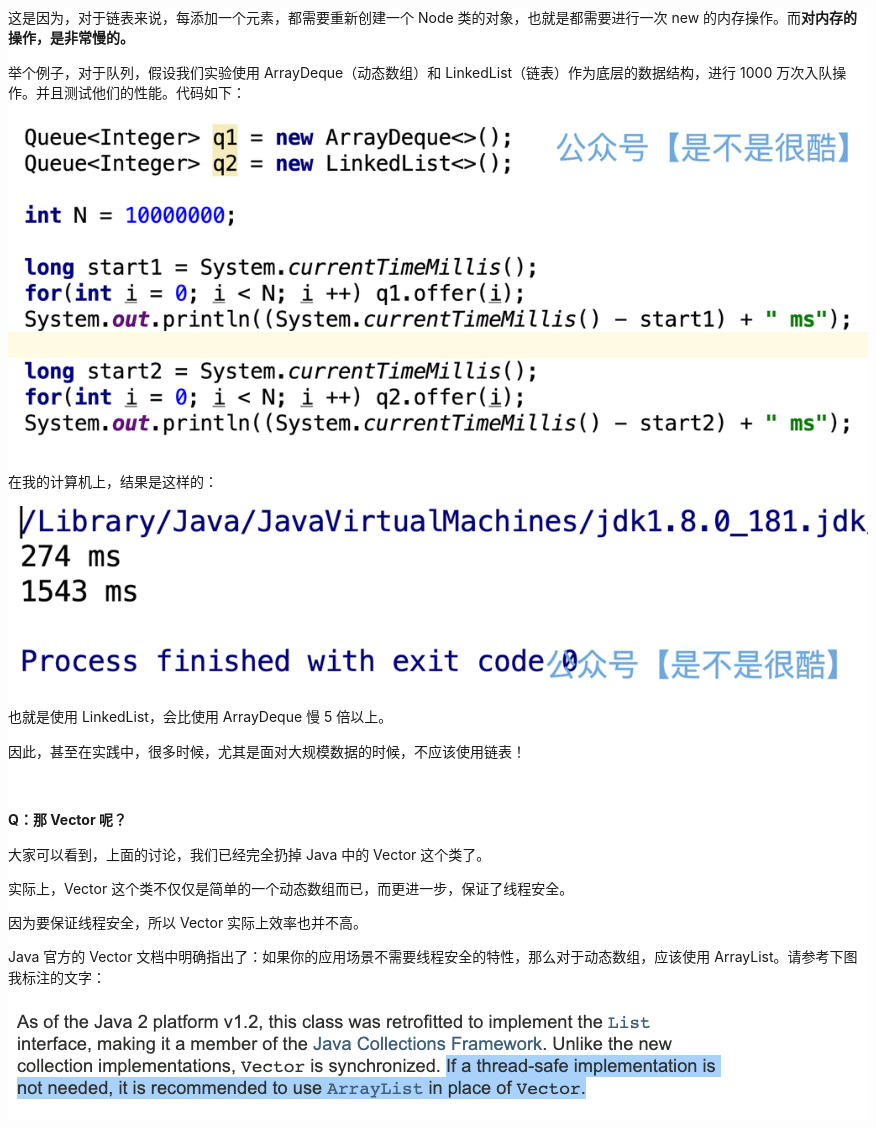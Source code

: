 这是因为，对于链表来说，每添加一个元素，都需要重新创建一个 Node 类的对象，也就是都需要进行一次 new 的内存操作。而**对内存的操作，是非常慢的。**

举个例子，对于队列，假设我们实验使用 ArrayDeque（动态数组）和 LinkedList（链表）作为底层的数据结构，进行 1000 万次入队操作。并且测试他们的性能。代码如下：

![queue_test](queue_test.png)

在我的计算机上，结果是这样的：

![queue_test2](queue_test2.png)

也就是使用 LinkedList，会比使用 ArrayDeque 慢 5 倍以上。

因此，甚至在实践中，很多时候，尤其是面对大规模数据的时候，不应该使用链表！

<br/>

**Q：那 Vector 呢？**

大家可以看到，上面的讨论，我们已经完全扔掉 Java 中的 Vector 这个类了。

实际上，Vector 这个类不仅仅是简单的一个动态数组而已，而更进一步，保证了线程安全。

因为要保证线程安全，所以 Vector 实际上效率也并不高。

Java 官方的 Vector 文档中明确指出了：如果你的应用场景不需要线程安全的特性，那么对于动态数组，应该使用 ArrayList。请参考下图我标注的文字：

![java_vector_doc](java_vector_doc.png)
